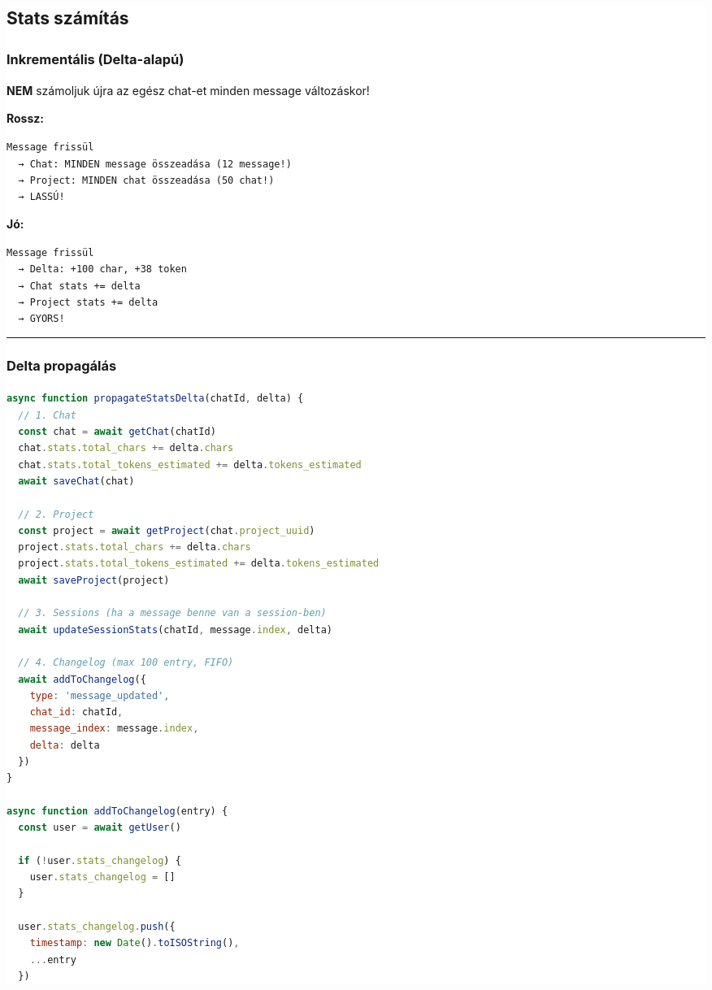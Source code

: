 
## Stats számítás

### Inkrementális (Delta-alapú)

**NEM** számoljuk újra az egész chat-et minden message változáskor!

**Rossz:**
```
Message frissül
  → Chat: MINDEN message összeadása (12 message!)
  → Project: MINDEN chat összeadása (50 chat!)
  → LASSÚ!
```

**Jó:**
```
Message frissül
  → Delta: +100 char, +38 token
  → Chat stats += delta
  → Project stats += delta
  → GYORS!
```

---

### Delta propagálás

```javascript
async function propagateStatsDelta(chatId, delta) {
  // 1. Chat
  const chat = await getChat(chatId)
  chat.stats.total_chars += delta.chars
  chat.stats.total_tokens_estimated += delta.tokens_estimated
  await saveChat(chat)

  // 2. Project
  const project = await getProject(chat.project_uuid)
  project.stats.total_chars += delta.chars
  project.stats.total_tokens_estimated += delta.tokens_estimated
  await saveProject(project)

  // 3. Sessions (ha a message benne van a session-ben)
  await updateSessionStats(chatId, message.index, delta)

  // 4. Changelog (max 100 entry, FIFO)
  await addToChangelog({
    type: 'message_updated',
    chat_id: chatId,
    message_index: message.index,
    delta: delta
  })
}

async function addToChangelog(entry) {
  const user = await getUser()

  if (!user.stats_changelog) {
    user.stats_changelog = []
  }

  user.stats_changelog.push({
    timestamp: new Date().toISOString(),
    ...entry
  })
```
